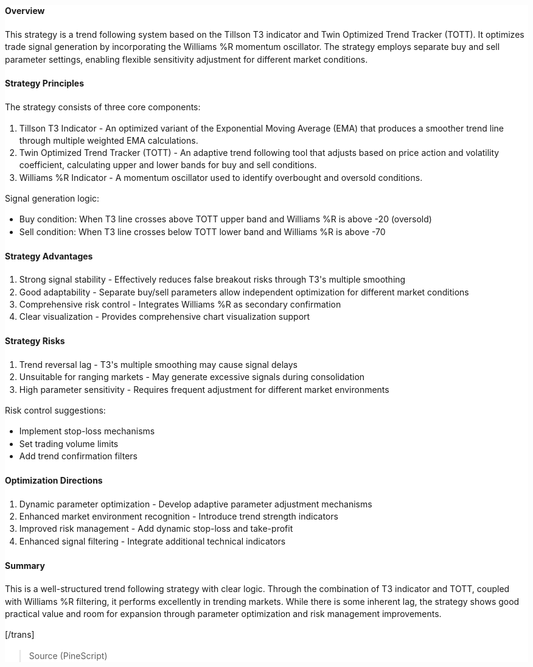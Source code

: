#### Overview
This strategy is a trend following system based on the Tillson T3 indicator and Twin Optimized Trend Tracker (TOTT). It optimizes trade signal generation by incorporating the Williams %R momentum oscillator. The strategy employs separate buy and sell parameter settings, enabling flexible sensitivity adjustment for different market conditions.

#### Strategy Principles
The strategy consists of three core components:
1. Tillson T3 Indicator - An optimized variant of the Exponential Moving Average (EMA) that produces a smoother trend line through multiple weighted EMA calculations.
2. Twin Optimized Trend Tracker (TOTT) - An adaptive trend following tool that adjusts based on price action and volatility coefficient, calculating upper and lower bands for buy and sell conditions.
3. Williams %R Indicator - A momentum oscillator used to identify overbought and oversold conditions.

Signal generation logic:
- Buy condition: When T3 line crosses above TOTT upper band and Williams %R is above -20 (oversold)
- Sell condition: When T3 line crosses below TOTT lower band and Williams %R is above -70

#### Strategy Advantages
1. Strong signal stability - Effectively reduces false breakout risks through T3's multiple smoothing
2. Good adaptability - Separate buy/sell parameters allow independent optimization for different market conditions
3. Comprehensive risk control - Integrates Williams %R as secondary confirmation
4. Clear visualization - Provides comprehensive chart visualization support

#### Strategy Risks
1. Trend reversal lag - T3's multiple smoothing may cause signal delays
2. Unsuitable for ranging markets - May generate excessive signals during consolidation
3. High parameter sensitivity - Requires frequent adjustment for different market environments

Risk control suggestions:
- Implement stop-loss mechanisms
- Set trading volume limits
- Add trend confirmation filters

#### Optimization Directions
1. Dynamic parameter optimization - Develop adaptive parameter adjustment mechanisms
2. Enhanced market environment recognition - Introduce trend strength indicators
3. Improved risk management - Add dynamic stop-loss and take-profit
4. Enhanced signal filtering - Integrate additional technical indicators

#### Summary
This is a well-structured trend following strategy with clear logic. Through the combination of T3 indicator and TOTT, coupled with Williams %R filtering, it performs excellently in trending markets. While there is some inherent lag, the strategy shows good practical value and room for expansion through parameter optimization and risk management improvements.

[/trans]



> Source (PineScript)
